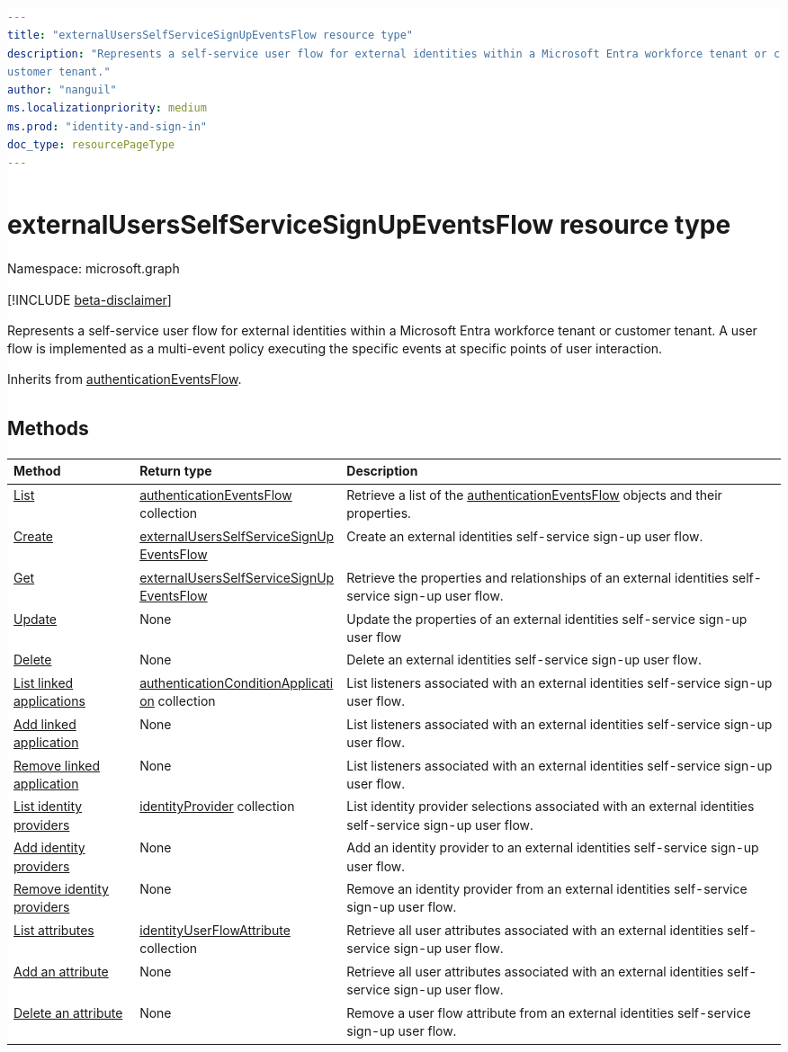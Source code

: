 ```yaml
---
title: "externalUsersSelfServiceSignUpEventsFlow resource type"
description: "Represents a self-service user flow for external identities within a Microsoft Entra workforce tenant or customer tenant."
author: "nanguil"
ms.localizationpriority: medium
ms.prod: "identity-and-sign-in"
doc_type: resourcePageType
---
```


# externalUsersSelfServiceSignUpEventsFlow resource type

Namespace: microsoft.graph

[!INCLUDE [beta-disclaimer](../../includes/beta-disclaimer.md)]

Represents a self-service user flow for external identities within a Microsoft Entra workforce tenant or customer tenant. A user flow is implemented as a multi-event policy executing the specific events at specific points of user interaction.

Inherits from [authenticationEventsFlow](../resources/authenticationeventsflow.md).

## Methods
|Method|Return type|Description|
|:---|:---|:---|
|[List](../api/identitycontainer-list-authenticationeventsflows.md)|[authenticationEventsFlow](../resources/authenticationeventsflow.md) collection|Retrieve a list of the [authenticationEventsFlow](../resources/authenticationeventsflow.md) objects and their properties.  |
|[Create](../api/identitycontainer-post-authenticationeventsflows.md)|[externalUsersSelfServiceSignUpEventsFlow](../resources/externalusersselfservicesignupeventsflow.md)|Create an external identities self-service sign-up user flow.|
|[Get](../api/authenticationeventsflow-get.md)|[externalUsersSelfServiceSignUpEventsFlow](../resources/externalusersselfservicesignupeventsflow.md)|Retrieve the properties and relationships of an external identities self-service sign-up user flow.|
|[Update](../api/authenticationeventsflow-update.md)|None|Update the properties of an external identities self-service sign-up user flow|
|[Delete](../api/authenticationeventsflow-delete.md)|None|Delete an external identities self-service sign-up user flow.|
|[List linked applications](../api/authenticationconditionsapplications-list-includeapplications.md)|[authenticationConditionApplication](../resources/authenticationconditionapplication.md) collection|List listeners associated with an external identities self-service sign-up user flow.|
|[Add linked application](../api/authenticationconditionsapplications-post-includeapplications.md)|None|List listeners associated with an external identities self-service sign-up user flow.|
|[Remove linked application](../api/authenticationconditionapplication-delete.md)|None|List listeners associated with an external identities self-service sign-up user flow.|
|[List identity providers](../api/onauthenticationmethodloadstartexternalusersselfservicesignup-list-identityproviders.md)|[identityProvider](../resources/identityproviderbase.md) collection|List identity provider selections associated with an external identities self-service sign-up user flow.|
|[Add identity providers](../api/onauthenticationmethodloadstartexternalusersselfservicesignup-post-identityproviders.md)|None|Add an identity provider to an external identities self-service sign-up user flow.|
|[Remove identity providers](../api/onauthenticationmethodloadstartexternalusersselfservicesignup-delete-identityproviders.md)|None|Remove an identity provider from an external identities self-service sign-up user flow.|
|[List attributes](../api/onattributecollectionexternalusersselfservicesignup-list-attributes.md)|[identityUserFlowAttribute](../resources/identityuserflowattribute.md) collection|Retrieve all user attributes associated with an external identities self-service sign-up user flow.|
|[Add an attribute](../api/onattributecollectionexternalusersselfservicesignup-post-attributes.md)|None|Retrieve all user attributes associated with an external identities self-service sign-up user flow.|
|[Delete an attribute](../api/onattributecollectionexternalusersselfservicesignup-delete-attributes.md)|None|Remove a user flow attribute from an external identities self-service sign-up user flow.|
